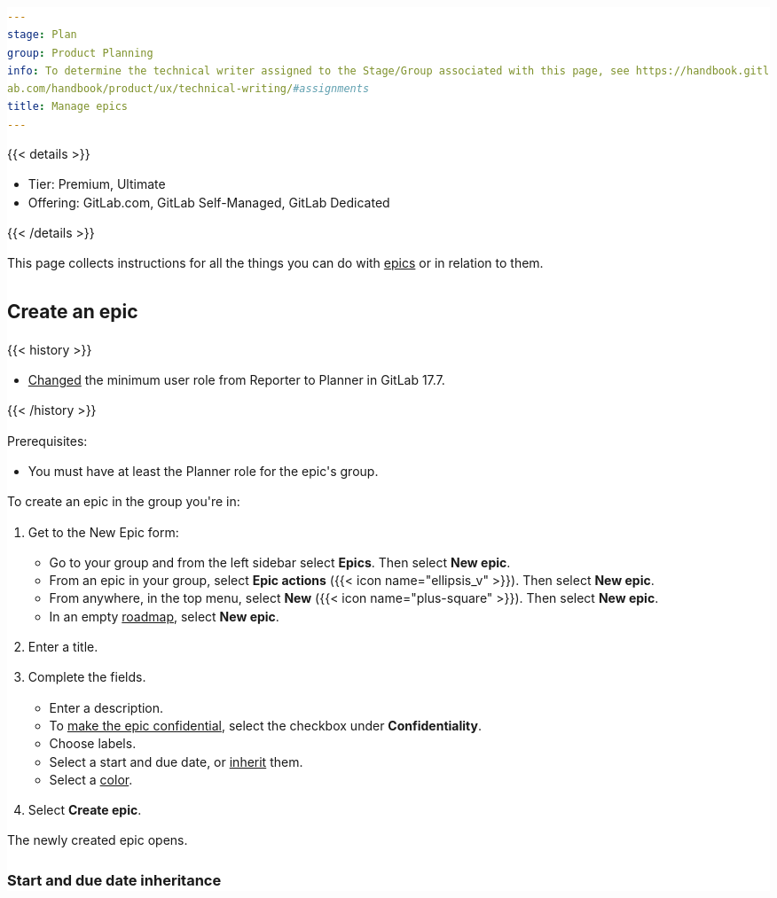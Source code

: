 ```yaml
---
stage: Plan
group: Product Planning
info: To determine the technical writer assigned to the Stage/Group associated with this page, see https://handbook.gitlab.com/handbook/product/ux/technical-writing/#assignments
title: Manage epics
---
```


{{< details >}}

- Tier: Premium, Ultimate
- Offering: GitLab.com, GitLab Self-Managed, GitLab Dedicated

{{< /details >}}

This page collects instructions for all the things you can do with [epics](_index.md) or in relation
to them.

## Create an epic

{{< history >}}

- [Changed](https://gitlab.com/gitlab-org/gitlab/-/merge_requests/169256) the minimum user role from Reporter to Planner in GitLab 17.7.

{{< /history >}}

Prerequisites:

- You must have at least the Planner role for the epic's group.

To create an epic in the group you're in:

1. Get to the New Epic form:
   - Go to your group and from the left sidebar select **Epics**. Then select **New epic**.
   - From an epic in your group, select **Epic actions** ({{< icon name="ellipsis_v" >}}). Then select **New epic**.
   - From anywhere, in the top menu, select **New** ({{< icon name="plus-square" >}}). Then select **New epic**.
   - In an empty [roadmap](../roadmap/_index.md), select **New epic**.

1. Enter a title.
1. Complete the fields.
   - Enter a description.
   - To [make the epic confidential](#make-an-epic-confidential), select the checkbox under **Confidentiality**.
   - Choose labels.
   - Select a start and due date, or [inherit](#start-and-due-date-inheritance) them.
   - Select a [color](#epic-color).
1. Select **Create epic**.

The newly created epic opens.

### Start and due date inheritance
